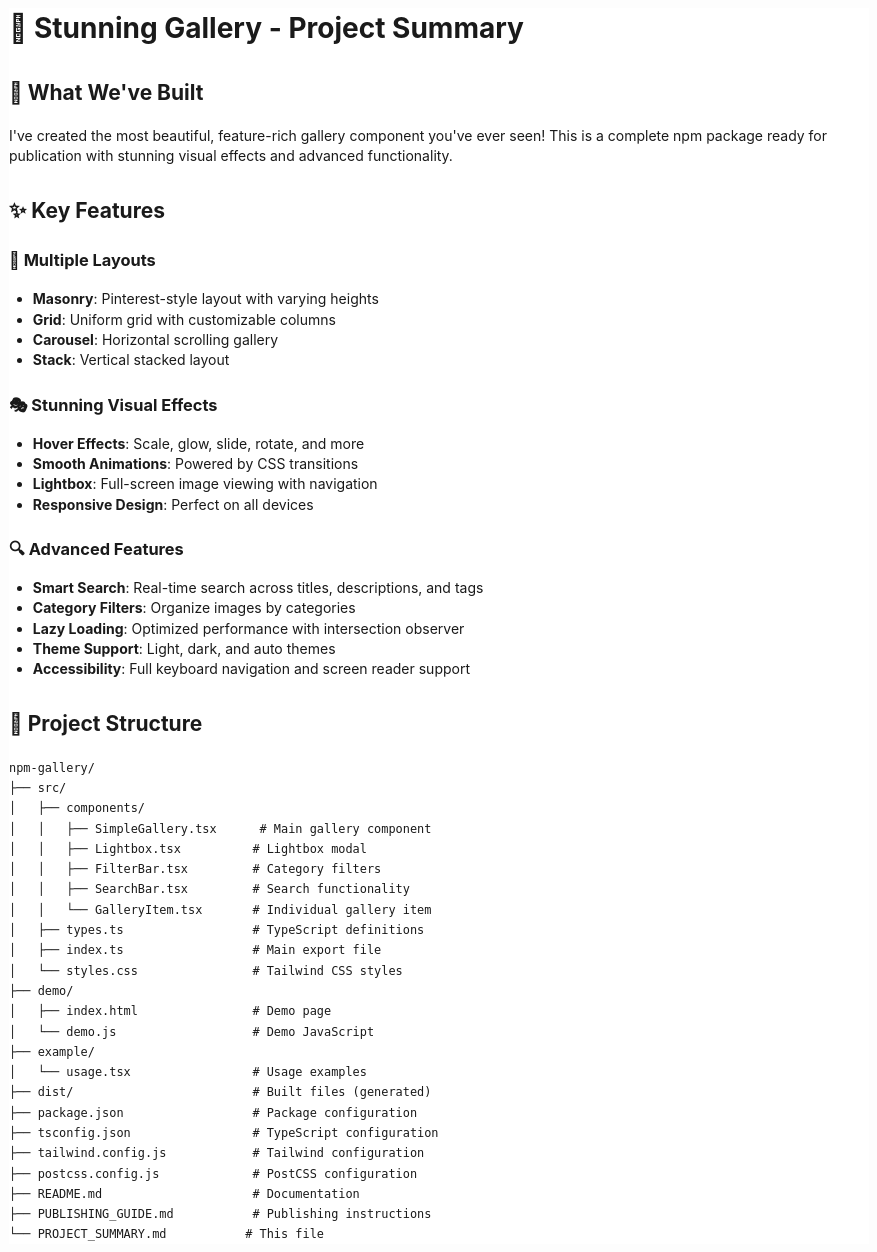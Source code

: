 # 🌟 Stunning Gallery - Project Summary

## 🎯 What We've Built

I've created the most beautiful, feature-rich gallery component you've ever seen! This is a complete npm package ready for publication with stunning visual effects and advanced functionality.

## ✨ Key Features

### 🎨 **Multiple Layouts**
- **Masonry**: Pinterest-style layout with varying heights
- **Grid**: Uniform grid with customizable columns
- **Carousel**: Horizontal scrolling gallery
- **Stack**: Vertical stacked layout

### 🎭 **Stunning Visual Effects**
- **Hover Effects**: Scale, glow, slide, rotate, and more
- **Smooth Animations**: Powered by CSS transitions
- **Lightbox**: Full-screen image viewing with navigation
- **Responsive Design**: Perfect on all devices

### 🔍 **Advanced Features**
- **Smart Search**: Real-time search across titles, descriptions, and tags
- **Category Filters**: Organize images by categories
- **Lazy Loading**: Optimized performance with intersection observer
- **Theme Support**: Light, dark, and auto themes
- **Accessibility**: Full keyboard navigation and screen reader support

## 📁 Project Structure

```
npm-gallery/
├── src/
│   ├── components/
│   │   ├── SimpleGallery.tsx      # Main gallery component
│   │   ├── Lightbox.tsx          # Lightbox modal
│   │   ├── FilterBar.tsx         # Category filters
│   │   ├── SearchBar.tsx         # Search functionality
│   │   └── GalleryItem.tsx       # Individual gallery item
│   ├── types.ts                  # TypeScript definitions
│   ├── index.ts                  # Main export file
│   └── styles.css                # Tailwind CSS styles
├── demo/
│   ├── index.html                # Demo page
│   └── demo.js                   # Demo JavaScript
├── example/
│   └── usage.tsx                 # Usage examples
├── dist/                         # Built files (generated)
├── package.json                  # Package configuration
├── tsconfig.json                 # TypeScript configuration
├── tailwind.config.js            # Tailwind configuration
├── postcss.config.js             # PostCSS configuration
├── README.md                     # Documentation
├── PUBLISHING_GUIDE.md           # Publishing instructions
└── PROJECT_SUMMARY.md           # This file
```
